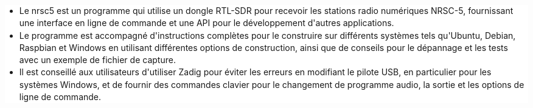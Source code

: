 - Le nrsc5 est un programme qui utilise un dongle RTL-SDR pour recevoir les stations radio numériques NRSC-5, fournissant une interface en ligne de commande et une API pour le développement d'autres applications.
- Le programme est accompagné d'instructions complètes pour le construire sur différents systèmes tels qu'Ubuntu, Debian, Raspbian et Windows en utilisant différentes options de construction, ainsi que de conseils pour le dépannage et les tests avec un exemple de fichier de capture.
- Il est conseillé aux utilisateurs d'utiliser Zadig pour éviter les erreurs en modifiant le pilote USB, en particulier pour les systèmes Windows, et de fournir des commandes clavier pour le changement de programme audio, la sortie et les options de ligne de commande.

<head>
  <meta property="og:title" content="Explorer les problèmes techniques et les exigences élevées du système de Cities : Skylines 2" />
  <meta property="og:type" content="website" />
  <meta property="og:image" content="https://og.cho.sh/api/og/?title=Explorer%20les%20probl%C3%A8mes%20techniques%20et%20les%20exigences%20%C3%A9lev%C3%A9es%20du%20syst%C3%A8me%20de%20Cities%20%3A%20Skylines%202&subheading=lundi%206%20novembre%202023%3A%20R%C3%A9sum%C3%A9%20de%20Hacker%20News" />
</head>
